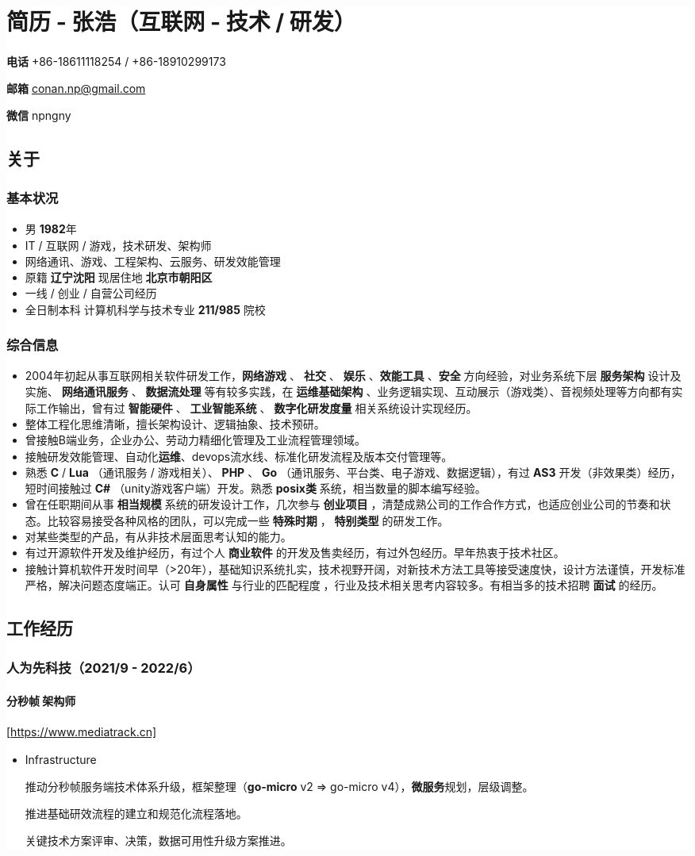 # 简历 - 张浩（互联网 - 技术 / 研发）

**电话** +86-18611118254 / +86-18910299173

**邮箱** [conan.np@gmail.com](mailto:conan.np@gmail.com)

**微信** npngny

## 关于

### 基本状况

- 男  **1982**年
- IT / 互联网 / 游戏，技术研发、架构师
- 网络通讯、游戏、工程架构、云服务、研发效能管理
- 原籍 **辽宁沈阳**  现居住地 **北京市朝阳区**
- 一线 / 创业 / 自营公司经历
- 全日制本科 计算机科学与技术专业 **211/985** 院校

### 综合信息

- 2004年初起从事互联网相关软件研发工作，**网络游戏** 、 **社交** 、 **娱乐** 、**效能工具** 、**安全** 方向经验，对业务系统下层 **服务架构** 设计及实施、 **网络通讯服务** 、 **数据流处理** 等有较多实践，在 **运维基础架构** 、业务逻辑实现、互动展示（游戏类）、音视频处理等方向都有实际工作输出，曾有过 **智能硬件** 、 **工业智能系统** 、 **数字化研发度量** 相关系统设计实现经历。
- 整体工程化思维清晰，擅长架构设计、逻辑抽象、技术预研。
- 曾接触B端业务，企业办公、劳动力精细化管理及工业流程管理领域。
- 接触研发效能管理、自动化**运维**、devops流水线、标准化研发流程及版本交付管理等。
- 熟悉 **C** / **Lua** （通讯服务 / 游戏相关）、 **PHP** 、 **Go** （通讯服务、平台类、电子游戏、数据逻辑），有过 **AS3** 开发（非效果类）经历，短时间接触过 **C#** （unity游戏客户端）开发。熟悉 **posix类** 系统，相当数量的脚本编写经验。
- 曾在任职期间从事 **相当规模** 系统的研发设计工作，几次参与 **创业项目** ，清楚成熟公司的工作合作方式，也适应创业公司的节奏和状态。比较容易接受各种风格的团队，可以完成一些 **特殊时期** ， **特别类型** 的研发工作。
- 对某些类型的产品，有从非技术层面思考认知的能力。
- 有过开源软件开发及维护经历，有过个人 **商业软件** 的开发及售卖经历，有过外包经历。早年热衷于技术社区。
- 接触计算机软件开发时间早（>20年），基础知识系统扎实，技术视野开阔，对新技术方法工具等接受速度快，设计方法谨慎，开发标准严格，解决问题态度端正。认可 **自身属性** 与行业的匹配程度 ，行业及技术相关思考内容较多。有相当多的技术招聘 **面试** 的经历。

## 工作经历

### 人为先科技（2021/9 - 2022/6）

#### 分秒帧 架构师

[https://www.mediatrack.cn]

- Infrastructure

    推动分秒帧服务端技术体系升级，框架整理（**go-micro** v2 => go-micro v4），**微服务**规划，层级调整。

    推进基础研效流程的建立和规范化流程落地。

    关键技术方案评审、决策，数据可用性升级方案推进。
